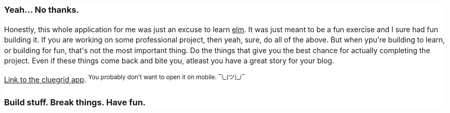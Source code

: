 ### Yeah... No thanks.
Honestly, this whole application for me was just an excuse to learn
<a href='https://elm-lang.org' target='_blank'>elm</a>. It was just meant to be
a fun exercise and I sure had fun building it. If you are working on some
professional project, then yeah, sure, do all of the above. But when ypu're
building to learn, or building for fun, that's not the most important thing. Do
the things that give you the best chance for actually completing the project.
Even if these things come back and bite you, atleast you have a great story for
your blog.

<a href='https://cluegrid.chapliboy.com' target='_blank'>Link to the cluegrid
app</a>. <sup>You probably don't want to open it on mobile. ‾\\\_(ツ\)_/‾</sup>

### Build stuff. Break things. Have fun.
